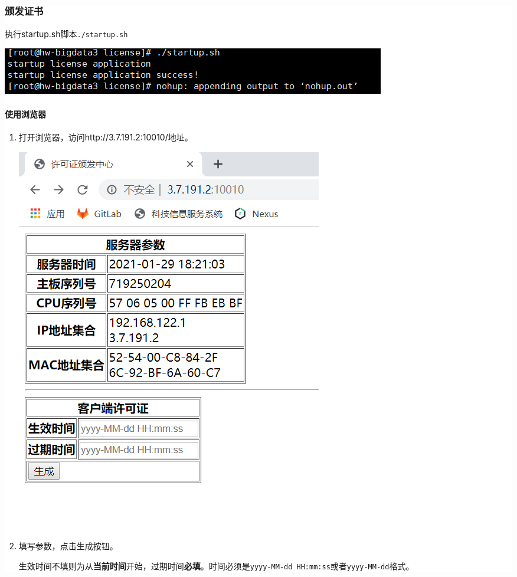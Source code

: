 ### 颁发证书

执行startup.sh脚本`./startup.sh`

![image-20210129181640996](README/image-20210129181640996.png)

#### 使用浏览器

1. 打开浏览器，访问http://3.7.191.2:10010/地址。

   ![image-20210129181826617](README/image-20210129181826617.png)

2. 填写参数，点击生成按钮。

   生效时间不填则为从**当前时间**开始，过期时间**必填**。时间必须是`yyyy-MM-dd HH:mm:ss`或者`yyyy-MM-dd`格式。
